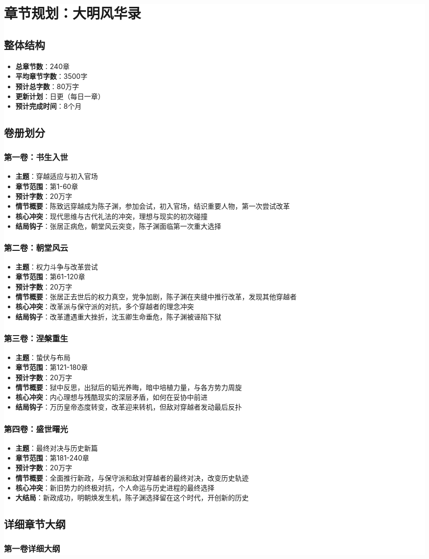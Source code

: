 # 章节规划：大明风华录

## 整体结构
- **总章节数**：240章
- **平均章节字数**：3500字
- **预计总字数**：80万字
- **更新计划**：日更（每日一章）
- **预计完成时间**：8个月

## 卷册划分

### 第一卷：书生入世
- **主题**：穿越适应与初入官场
- **章节范围**：第1-60章
- **预计字数**：20万字
- **情节概要**：陈致远穿越成为陈子渊，参加会试，初入官场，结识重要人物，第一次尝试改革
- **核心冲突**：现代思维与古代礼法的冲突，理想与现实的初次碰撞
- **结局钩子**：张居正病危，朝堂风云突变，陈子渊面临第一次重大选择

### 第二卷：朝堂风云
- **主题**：权力斗争与改革尝试
- **章节范围**：第61-120章
- **预计字数**：20万字
- **情节概要**：张居正去世后的权力真空，党争加剧，陈子渊在夹缝中推行改革，发现其他穿越者
- **核心冲突**：改革派与保守派的对抗，多个穿越者的理念冲突
- **结局钩子**：改革遭遇重大挫折，沈玉卿生命垂危，陈子渊被诬陷下狱

### 第三卷：涅槃重生
- **主题**：蛰伏与布局
- **章节范围**：第121-180章
- **预计字数**：20万字
- **情节概要**：狱中反思，出狱后的韬光养晦，暗中培植力量，与各方势力周旋
- **核心冲突**：内心理想与残酷现实的深层矛盾，如何在妥协中前进
- **结局钩子**：万历皇帝态度转变，改革迎来转机，但敌对穿越者发动最后反扑

### 第四卷：盛世曙光
- **主题**：最终对决与历史新篇
- **章节范围**：第181-240章
- **预计字数**：20万字
- **情节概要**：全面推行新政，与保守派和敌对穿越者的最终对决，改变历史轨迹
- **核心冲突**：新旧势力的终极对抗，个人命运与历史进程的最终选择
- **大结局**：新政成功，明朝焕发生机，陈子渊选择留在这个时代，开创新的历史

## 详细章节大纲

### 第一卷详细大纲
